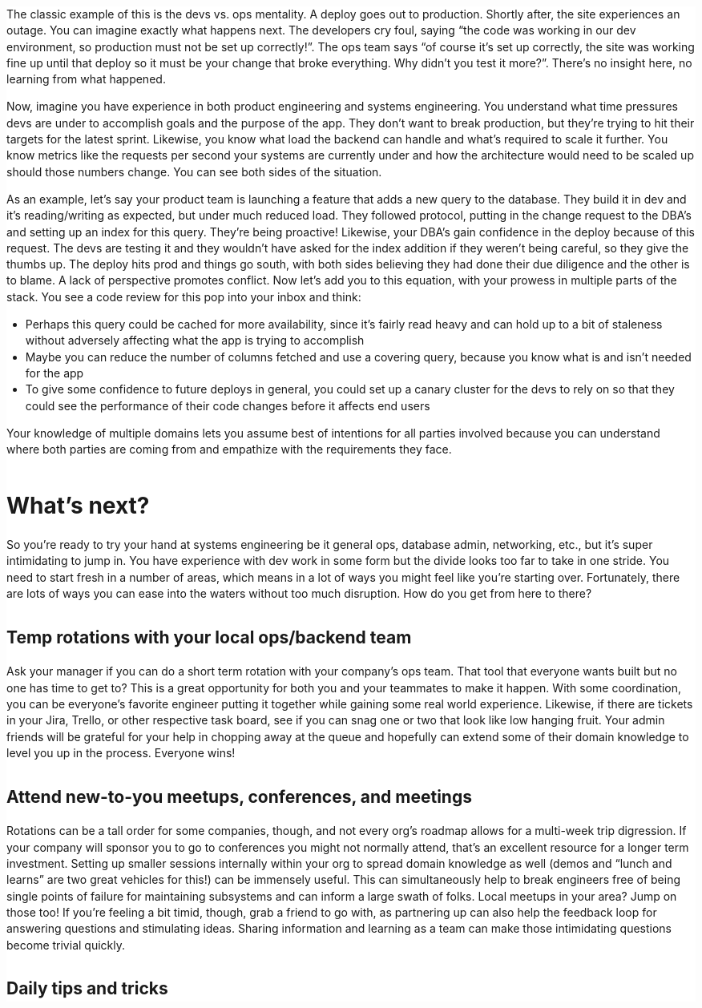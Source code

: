 The classic example of this is the devs vs. ops mentality. A deploy goes out to production. Shortly after, the site experiences an outage. You can imagine exactly what happens next. The developers cry foul, saying “the code was working in our dev environment, so production must not be set up correctly!”. The ops team says “of course it’s set up correctly, the site was working fine up until that deploy so it must be your change that broke everything. Why didn’t you test it more?”. There’s no insight here, no learning from what happened.

Now, imagine you have experience in both product engineering and systems engineering. You understand what time pressures devs are under to accomplish goals and the purpose of the app. They don’t want to break production, but they’re trying to hit their targets for the latest sprint. Likewise, you know what load the backend can handle and what’s required to scale it further. You know metrics like the requests per second your systems are currently under and how the architecture would need to be scaled up should those numbers change. You can see both sides of the situation.

As an example, let’s say your product team is launching a feature that adds a new query to the database. They build it in dev and it’s reading/writing as expected, but under much reduced load. They followed protocol, putting in the change request to the DBA’s and setting up an index for this query. They’re being proactive! Likewise, your DBA’s gain confidence in the deploy because of this request. The devs are testing it and they wouldn’t have asked for the index addition if they weren’t being careful, so they give the thumbs up. The deploy hits prod and things go south, with both sides believing they had done their due diligence and the other is to blame. A lack of perspective promotes conflict. Now let’s add you to this equation, with your prowess in multiple parts of the stack. You see a code review for this pop into your inbox and think:
* Perhaps this query could be cached for more availability, since it’s fairly read heavy and can hold up to a bit of staleness without adversely affecting what the app is trying to accomplish
* Maybe you can reduce the number of columns fetched and use a covering query, because you know what is and isn’t needed for the app
* To give some confidence to future deploys in general, you could set up a canary cluster for the devs to rely on so that they could see the performance of their code changes before it affects end users

Your knowledge of multiple domains lets you assume best of intentions for all parties involved because you can understand where both parties are coming from and empathize with the requirements they face.
# What’s next?
So you’re ready to try your hand at systems engineering be it general ops, database admin, networking, etc., but it’s super intimidating to jump in. You have experience with dev work in some form but the divide looks too far to take in one stride. You need to start fresh in a number of areas, which means in a lot of ways you might feel like you’re starting over. Fortunately, there are lots of ways you can ease into the waters without too much disruption. How do you get from here to there?
## Temp rotations with your local ops/backend team
Ask your manager if you can do a short term rotation with your company’s ops team. That tool that everyone wants built but no one has time to get to? This is a great opportunity for both you and your teammates to make it happen. With some coordination, you can be everyone’s favorite engineer putting it together while gaining some real world experience. Likewise, if there are tickets in your Jira, Trello, or other respective task board, see if you can snag one or two that look like low hanging fruit. Your admin friends will be grateful for your help in chopping away at the queue and hopefully can extend some of their domain knowledge to level you up in the process. Everyone wins!
## Attend new-to-you meetups, conferences, and meetings
Rotations can be a tall order for some companies, though, and not every org’s roadmap allows for a multi-week trip digression. If your company will sponsor you to go to conferences you might not normally attend, that’s an excellent resource for a longer term investment. Setting up smaller sessions internally within your org to spread domain knowledge as well (demos and “lunch and learns” are two great vehicles for this!) can be immensely useful. This can simultaneously help to break engineers free of being single points of failure for maintaining subsystems and can inform a large swath of folks. Local meetups in your area? Jump on those too! If you’re feeling a bit timid, though, grab a friend to go with, as partnering up can also help the feedback loop for answering questions and stimulating ideas. Sharing information and learning as a team can make those intimidating questions become trivial quickly.
## Daily tips and tricks